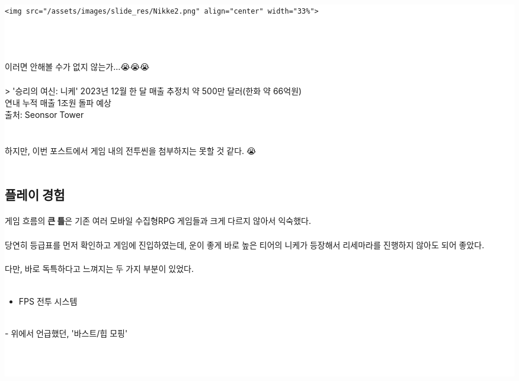     <img src="/assets/images/slide_res/Nikke2.png" align="center" width="33%">
</p>
<br>
<br>
<br>
이러면 안해볼 수가 없지 않는가...😭😭😭<br>
<br>
> '승리의 여신: 니케' 2023년 12월 한 달 매출 추정치 약 500만 달러(한화 약 66억원)<br>
연내 누적 매출 1조원 돌파 예상 <br>
출처: Seonsor Tower

<br>
<br>
<br>
하지만, 이번 포스트에서 게임 내의 전투씬을 첨부하지는 못할 것 같다. 😭<br>
<br>

## 플레이 경험
게임 흐름의 <b>큰 틀</b>은 기존 여러 모바일 수집형RPG 게임들과 크게 다르지 않아서 익숙했다.<br>
<br>
당연히 등급표를 먼저 확인하고 게임에 진입하였는데, 운이 좋게 바로 높은 티어의 니케가 등장해서 리세마라를 진행하지 않아도 되어 좋았다.<br>
<br>
다만, 바로 독특하다고 느껴지는 두 가지 부분이 있었다.<br>
<br>
- FPS 전투 시스템<br>
<br>
- 위에서 언급했던, '바스트/힙 모핑' <br>
<br>
<br>
<br>

